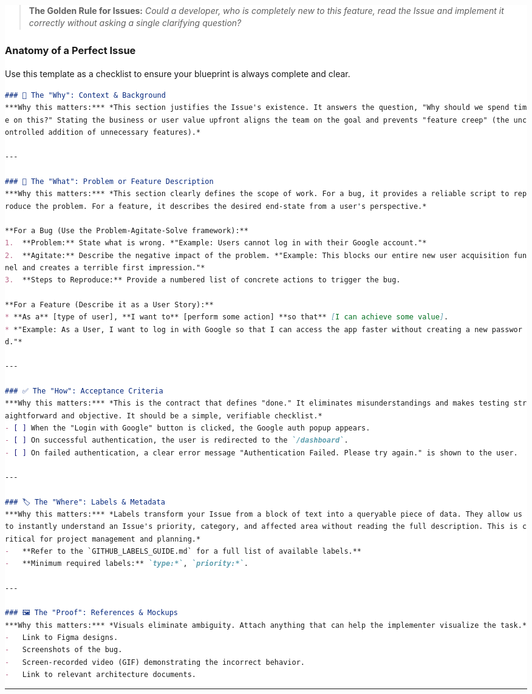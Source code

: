 > **The Golden Rule for Issues:** *Could a developer, who is completely new to this feature, read the Issue and implement it correctly without asking a single clarifying question?*

### **Anatomy of a Perfect Issue**

Use this template as a checklist to ensure your blueprint is always complete and clear.

````markdown
### 💬 The "Why": Context & Background
***Why this matters:*** *This section justifies the Issue's existence. It answers the question, "Why should we spend time on this?" Stating the business or user value upfront aligns the team on the goal and prevents "feature creep" (the uncontrolled addition of unnecessary features).*

---

### 📝 The "What": Problem or Feature Description
***Why this matters:*** *This section clearly defines the scope of work. For a bug, it provides a reliable script to reproduce the problem. For a feature, it describes the desired end-state from a user's perspective.*

**For a Bug (Use the Problem-Agitate-Solve framework):**
1.  **Problem:** State what is wrong. *"Example: Users cannot log in with their Google account."*
2.  **Agitate:** Describe the negative impact of the problem. *"Example: This blocks our entire new user acquisition funnel and creates a terrible first impression."*
3.  **Steps to Reproduce:** Provide a numbered list of concrete actions to trigger the bug.

**For a Feature (Describe it as a User Story):**
* **As a** [type of user], **I want to** [perform some action] **so that** [I can achieve some value].
* *"Example: As a User, I want to log in with Google so that I can access the app faster without creating a new password."*

---

### ✅ The "How": Acceptance Criteria
***Why this matters:*** *This is the contract that defines "done." It eliminates misunderstandings and makes testing straightforward and objective. It should be a simple, verifiable checklist.*
- [ ] When the "Login with Google" button is clicked, the Google auth popup appears.
- [ ] On successful authentication, the user is redirected to the `/dashboard`.
- [ ] On failed authentication, a clear error message "Authentication Failed. Please try again." is shown to the user.

---

### 🏷️ The "Where": Labels & Metadata
***Why this matters:*** *Labels transform your Issue from a block of text into a queryable piece of data. They allow us to instantly understand an Issue's priority, category, and affected area without reading the full description. This is critical for project management and planning.*
-   **Refer to the `GITHUB_LABELS_GUIDE.md` for a full list of available labels.**
-   **Minimum required labels:** `type:*`, `priority:*`.

---

### 🖼️ The "Proof": References & Mockups
***Why this matters:*** *Visuals eliminate ambiguity. Attach anything that can help the implementer visualize the task.*
-   Link to Figma designs.
-   Screenshots of the bug.
-   Screen-recorded video (GIF) demonstrating the incorrect behavior.
-   Link to relevant architecture documents.

````

---
